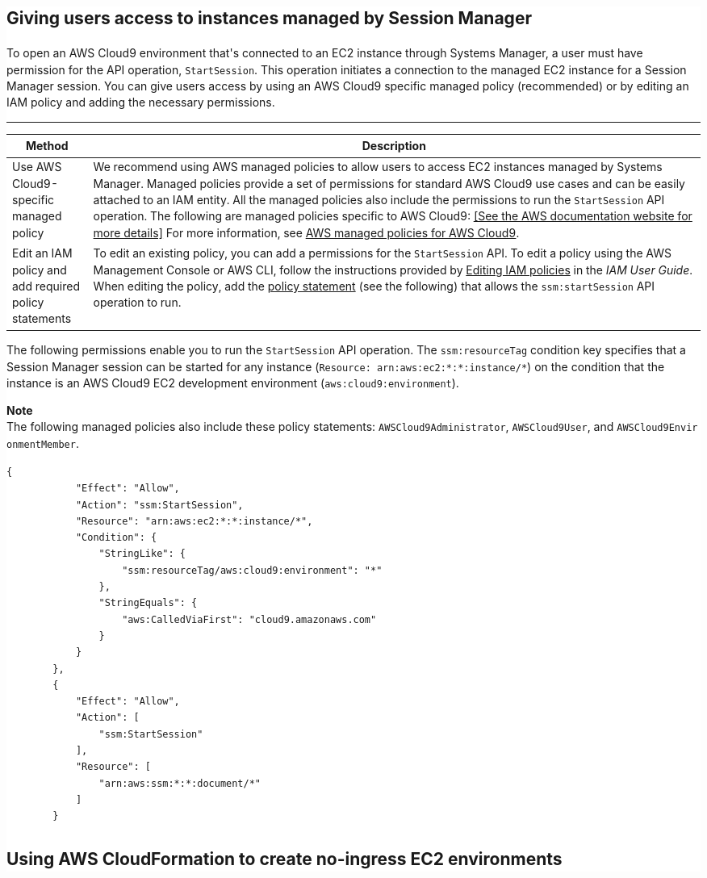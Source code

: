 ## Giving users access to instances managed by Session Manager<a name="access-ec2-session"></a>

To open an AWS Cloud9 environment that's connected to an EC2 instance through Systems Manager, a user must have permission for the API operation, `StartSession`\. This operation initiates a connection to the managed EC2 instance for a Session Manager session\. You can give users access by using an AWS Cloud9 specific managed policy \(recommended\) or by editing an IAM policy and adding the necessary permissions\. 


****  

| Method | Description | 
| --- | --- | 
|  Use AWS Cloud9\-specific managed policy  |  We recommend using AWS managed policies to allow users to access EC2 instances managed by Systems Manager\. Managed policies provide a set of permissions for standard AWS Cloud9 use cases and can be easily attached to an IAM entity\. All the managed policies also include the permissions to run the `StartSession` API operation\. The following are managed policies specific to AWS Cloud9: [\[See the AWS documentation website for more details\]](http://docs.aws.amazon.com/cloud9/latest/user-guide/ec2-ssm.html) For more information, see [AWS managed policies for AWS Cloud9](security-iam.md#auth-and-access-control-managed-policies)\.  | 
|  Edit an IAM policy and add required policy statements  |  To edit an existing policy, you can add a permissions for the `StartSession` API\. To edit a policy using the AWS Management Console or AWS CLI, follow the instructions provided by [Editing IAM policies](https://docs.aws.amazon.com/IAM/latest/UserGuide/#edit-managed-policy-console) in the *IAM User Guide*\. When editing the policy, add the [policy statement](#policy-statement) \(see the following\) that allows the `ssm:startSession` API operation to run\.  | 

The following permissions enable you to run the `StartSession` API operation\. The `ssm:resourceTag` condition key specifies that a Session Manager session can be started for any instance \(`Resource: arn:aws:ec2:*:*:instance/*`\) on the condition that the instance is an AWS Cloud9 EC2 development environment \(`aws:cloud9:environment`\)\. 

**Note**  
The following managed policies also include these policy statements: `AWSCloud9Administrator`, `AWSCloud9User`, and `AWSCloud9EnvironmentMember`\.

```
{
            "Effect": "Allow",
            "Action": "ssm:StartSession",
            "Resource": "arn:aws:ec2:*:*:instance/*",
            "Condition": {
                "StringLike": {
                    "ssm:resourceTag/aws:cloud9:environment": "*"
                },
                "StringEquals": {
                    "aws:CalledViaFirst": "cloud9.amazonaws.com"
                }
            }
        },
        {
            "Effect": "Allow",
            "Action": [
                "ssm:StartSession"
            ],
            "Resource": [
                "arn:aws:ssm:*:*:document/*"
            ]
        }
```

## Using AWS CloudFormation to create no\-ingress EC2 environments<a name="cfn-role-and-permissions"></a>
